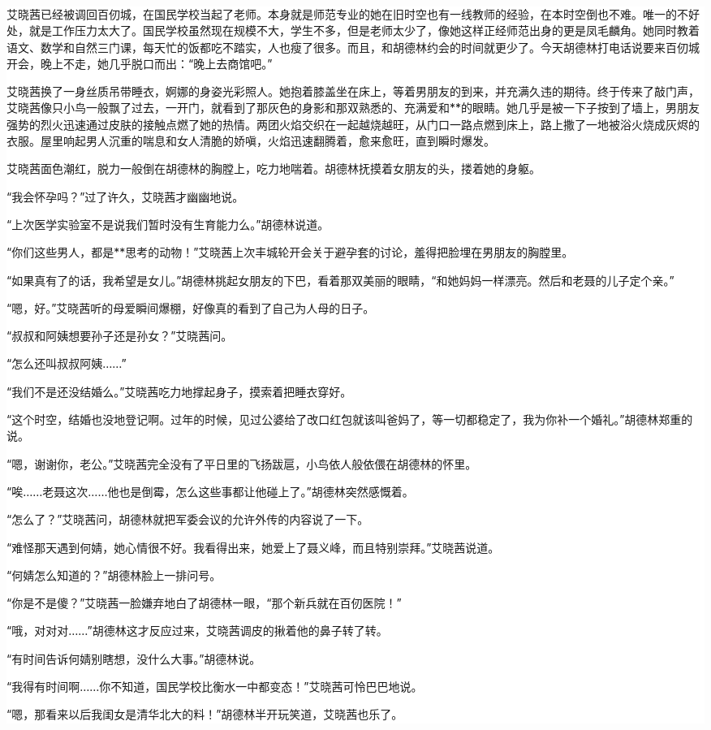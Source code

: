 艾晓茜已经被调回百仞城，在国民学校当起了老师。本身就是师范专业的她在旧时空也有一线教师的经验，在本时空倒也不难。唯一的不好处，就是工作压力太大了。国民学校虽然现在规模不大，学生不多，但是老师太少了，像她这样正经师范出身的更是凤毛麟角。她同时教着语文、数学和自然三门课，每天忙的饭都吃不踏实，人也瘦了很多。而且，和胡德林约会的时间就更少了。今天胡德林打电话说要来百仞城开会，晚上不走，她几乎脱口而出：“晚上去商馆吧。”

艾晓茜换了一身丝质吊带睡衣，婀娜的身姿光彩照人。她抱着膝盖坐在床上，等着男朋友的到来，并充满久违的期待。终于传来了敲门声，艾晓茜像只小鸟一般飘了过去，一开门，就看到了那灰色的身影和那双熟悉的、充满爱和\*\*的眼睛。她几乎是被一下子按到了墙上，男朋友强势的烈火迅速通过皮肤的接触点燃了她的热情。两团火焰交织在一起越烧越旺，从门口一路点燃到床上，路上撒了一地被浴火烧成灰烬的衣服。屋里响起男人沉重的喘息和女人清脆的娇嗔，火焰迅速翻腾着，愈来愈旺，直到瞬时爆发。

艾晓茜面色潮红，脱力一般倒在胡德林的胸膛上，吃力地喘着。胡德林抚摸着女朋友的头，搂着她的身躯。

“我会怀孕吗？”过了许久，艾晓茜才幽幽地说。

“上次医学实验室不是说我们暂时没有生育能力么。”胡德林说道。

“你们这些男人，都是\*\*思考的动物！”艾晓茜上次丰城轮开会关于避孕套的讨论，羞得把脸埋在男朋友的胸膛里。

“如果真有了的话，我希望是女儿。”胡德林挑起女朋友的下巴，看着那双美丽的眼睛，“和她妈妈一样漂亮。然后和老聂的儿子定个亲。”

“嗯，好。”艾晓茜听的母爱瞬间爆棚，好像真的看到了自己为人母的日子。

“叔叔和阿姨想要孙子还是孙女？”艾晓茜问。

“怎么还叫叔叔阿姨……”

“我们不是还没结婚么。”艾晓茜吃力地撑起身子，摸索着把睡衣穿好。

“这个时空，结婚也没地登记啊。过年的时候，见过公婆给了改口红包就该叫爸妈了，等一切都稳定了，我为你补一个婚礼。”胡德林郑重的说。

“嗯，谢谢你，老公。”艾晓茜完全没有了平日里的飞扬跋扈，小鸟依人般依偎在胡德林的怀里。

“唉……老聂这次……他也是倒霉，怎么这些事都让他碰上了。”胡德林突然感慨着。

“怎么了？”艾晓茜问，胡德林就把军委会议的允许外传的内容说了一下。

“难怪那天遇到何婧，她心情很不好。我看得出来，她爱上了聂义峰，而且特别崇拜。”艾晓茜说道。

“何婧怎么知道的？”胡德林脸上一排问号。

“你是不是傻？”艾晓茜一脸嫌弃地白了胡德林一眼，“那个新兵就在百仞医院！”

“哦，对对对……”胡德林这才反应过来，艾晓茜调皮的揪着他的鼻子转了转。

“有时间告诉何婧别瞎想，没什么大事。”胡德林说。

“我得有时间啊……你不知道，国民学校比衡水一中都变态！”艾晓茜可怜巴巴地说。

“嗯，那看来以后我闺女是清华北大的料！”胡德林半开玩笑道，艾晓茜也乐了。
